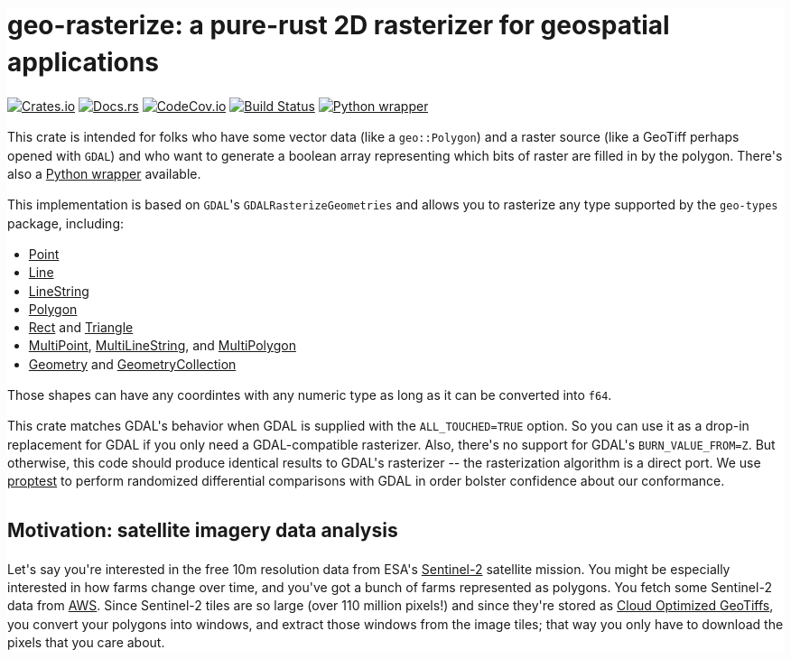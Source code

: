 # geo-rasterize: a pure-rust 2D rasterizer for geospatial applications

[![Crates.io][crates-badge]][crates-url]
[![Docs.rs][docs-badge]][docs-url]
[![CodeCov.io][codecov-badge]][codecov-url]
[![Build Status][actions-badge]][actions-url]
[![Python wrapper][py-badge]][py-pkg]

[crates-badge]: https://img.shields.io/crates/v/geo-rasterize.svg
[crates-url]: https://crates.io/crates/geo-rasterize
[docs-badge]: https://img.shields.io/docsrs/geo-rasterize
[docs-url]: https://docs.rs/geo-rasterize/latest/geo_rasterize/
[codecov-badge]: https://img.shields.io/codecov/c/github/msalib/geo-rasterize
[codecov-url]: https://app.codecov.io/gh/msalib/geo-rasterize/
[actions-badge]: https://github.com/msalib/geo-rasterize/actions/workflows/CI.yml/badge.svg
[actions-url]: https://github.com/msalib/geo-rasterize/actions?query=CI+branch%3Amain
[py-badge]: https://img.shields.io/pypi/v/geo-rasterize?style=plastic
[py-pkg]: https://pypi.org/project/geo-rasterize/

This crate is intended for folks who have some vector data (like a
`geo::Polygon`) and a raster source (like a GeoTiff perhaps opened
with `GDAL`) and who want to generate a boolean array representing
which bits of raster are filled in by the polygon. There's also a
[Python wrapper][py-pkg] available.

This implementation is based on `GDAL`'s `GDALRasterizeGeometries` and
allows you to rasterize any type supported by the `geo-types` package,
including:
* [Point](geo::Point)
* [Line](geo::Line)
* [LineString](geo::LineString)
* [Polygon](geo::Polygon)
* [Rect](geo::Rect) and [Triangle](geo::Triangle)
* [MultiPoint](geo::MultiPoint), [MultiLineString](geo::MultiLineString), and [MultiPolygon](geo::MultiPolygon)
* [Geometry](geo::Geometry) and [GeometryCollection](geo::GeometryCollection)

Those shapes can have any coordintes with any numeric type as long as
it can be converted into `f64`.

This crate matches GDAL's behavior when GDAL is supplied with the
`ALL_TOUCHED=TRUE` option. So you can use it as a drop-in replacement
for GDAL if you only need a GDAL-compatible rasterizer. Also, there's
no support for GDAL's `BURN_VALUE_FROM=Z`. But otherwise, this code
should produce identical results to GDAL's rasterizer -- the
rasterization algorithm is a direct port. We use
[proptest](https://crates.io/crates/proptest) to perform randomized
differential comparisons with GDAL in order bolster confidence about
our conformance.






## Motivation: satellite imagery data analysis

Let's say you're interested in the free 10m resolution data from ESA's
[Sentinel-2](https://www.esa.int/Applications/Observing_the_Earth/Copernicus/Sentinel-2)
satellite mission. You might be especially interested in how farms
change over time, and you've got a bunch of farms represented as
polygons. You fetch some Sentinel-2 data from
[AWS](https://registry.opendata.aws/sentinel-2-l2a-cogs/). Since
Sentinel-2 tiles are so large (over 110 million pixels!) and since
they're stored as [Cloud Optimized GeoTiffs](https://www.cogeo.org/),
you convert your polygons into windows, and extract those windows from
the image tiles; that way you only have to download the pixels that
you care about.
